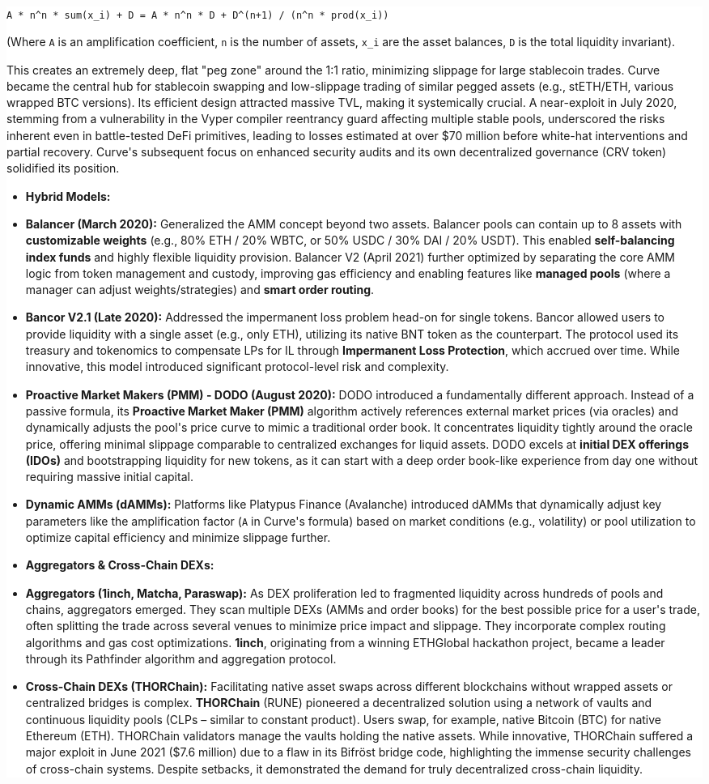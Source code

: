 `A * n^n * sum(x_i) + D = A * n^n * D + D^(n+1) / (n^n * prod(x_i))`

(Where `A` is an amplification coefficient, `n` is the number of assets, `x_i` are the asset balances, `D` is the total liquidity invariant).

This creates an extremely deep, flat "peg zone" around the 1:1 ratio, minimizing slippage for large stablecoin trades. Curve became the central hub for stablecoin swapping and low-slippage trading of similar pegged assets (e.g., stETH/ETH, various wrapped BTC versions). Its efficient design attracted massive TVL, making it systemically crucial. A near-exploit in July 2020, stemming from a vulnerability in the Vyper compiler reentrancy guard affecting multiple stable pools, underscored the risks inherent even in battle-tested DeFi primitives, leading to losses estimated at over $70 million before white-hat interventions and partial recovery. Curve's subsequent focus on enhanced security audits and its own decentralized governance (CRV token) solidified its position.

*   **Hybrid Models:**

*   **Balancer (March 2020):** Generalized the AMM concept beyond two assets. Balancer pools can contain up to 8 assets with **customizable weights** (e.g., 80% ETH / 20% WBTC, or 50% USDC / 30% DAI / 20% USDT). This enabled **self-balancing index funds** and highly flexible liquidity provision. Balancer V2 (April 2021) further optimized by separating the core AMM logic from token management and custody, improving gas efficiency and enabling features like **managed pools** (where a manager can adjust weights/strategies) and **smart order routing**.

*   **Bancor V2.1 (Late 2020):** Addressed the impermanent loss problem head-on for single tokens. Bancor allowed users to provide liquidity with a single asset (e.g., only ETH), utilizing its native BNT token as the counterpart. The protocol used its treasury and tokenomics to compensate LPs for IL through **Impermanent Loss Protection**, which accrued over time. While innovative, this model introduced significant protocol-level risk and complexity.

*   **Proactive Market Makers (PMM) - DODO (August 2020):** DODO introduced a fundamentally different approach. Instead of a passive formula, its **Proactive Market Maker (PMM)** algorithm actively references external market prices (via oracles) and dynamically adjusts the pool's price curve to mimic a traditional order book. It concentrates liquidity tightly around the oracle price, offering minimal slippage comparable to centralized exchanges for liquid assets. DODO excels at **initial DEX offerings (IDOs)** and bootstrapping liquidity for new tokens, as it can start with a deep order book-like experience from day one without requiring massive initial capital.

*   **Dynamic AMMs (dAMMs):** Platforms like Platypus Finance (Avalanche) introduced dAMMs that dynamically adjust key parameters like the amplification factor (`A` in Curve's formula) based on market conditions (e.g., volatility) or pool utilization to optimize capital efficiency and minimize slippage further.

*   **Aggregators & Cross-Chain DEXs:**

*   **Aggregators (1inch, Matcha, Paraswap):** As DEX proliferation led to fragmented liquidity across hundreds of pools and chains, aggregators emerged. They scan multiple DEXs (AMMs and order books) for the best possible price for a user's trade, often splitting the trade across several venues to minimize price impact and slippage. They incorporate complex routing algorithms and gas cost optimizations. **1inch**, originating from a winning ETHGlobal hackathon project, became a leader through its Pathfinder algorithm and aggregation protocol.

*   **Cross-Chain DEXs (THORChain):** Facilitating native asset swaps across different blockchains without wrapped assets or centralized bridges is complex. **THORChain** (RUNE) pioneered a decentralized solution using a network of vaults and continuous liquidity pools (CLPs – similar to constant product). Users swap, for example, native Bitcoin (BTC) for native Ethereum (ETH). THORChain validators manage the vaults holding the native assets. While innovative, THORChain suffered a major exploit in June 2021 ($7.6 million) due to a flaw in its Bifröst bridge code, highlighting the immense security challenges of cross-chain systems. Despite setbacks, it demonstrated the demand for truly decentralized cross-chain liquidity.
